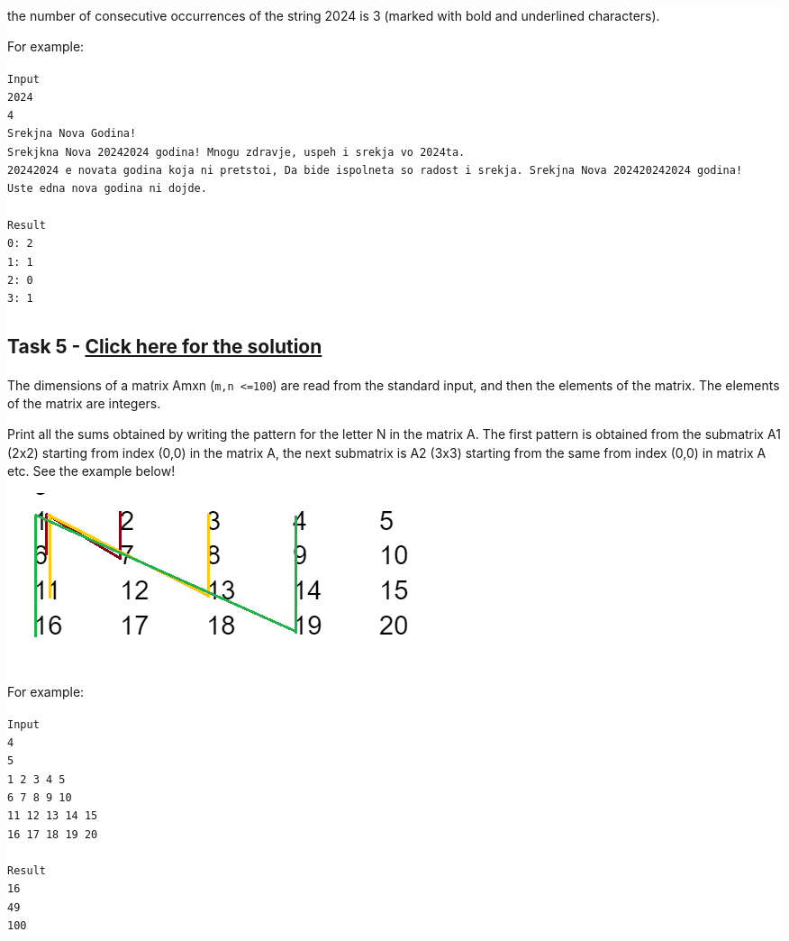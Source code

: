 the number of consecutive occurrences of the string 2024 is 3 (marked with bold and underlined characters).



For example:
```
Input	
2024
4
Srekjna Nova Godina!
Srekjkna Nova 20242024 godina! Mnogu zdravje, uspeh i srekja vo 2024ta.
20242024 e novata godina koja ni pretstoi, Da bide ispolneta so radost i srekja. Srekjna Nova 202420242024 godina!
Uste edna nova godina ni dojde.

Result
0: 2
1: 1
2: 0
3: 1
```

## Task 5 - [Click here for the solution](./question_5.cpp)

The dimensions of a matrix Аmxn (`m,n <=100`) are read from the standard input, and then the elements of the matrix. The elements of the matrix are integers.

Print all the sums obtained by writing the pattern for the letter N in the matrix A. The first pattern is obtained from the submatrix A1 (2x2) starting from index (0,0) in the matrix A, the next submatrix is A2 (3x3) starting from the same from index (0,0) in matrix A etc. See the example below!


![Matrix2](./matrix2.png)

For example:
```
Input	
4
5
1 2 3 4 5
6 7 8 9 10
11 12 13 14 15
16 17 18 19 20

Result
16
49
100
```
